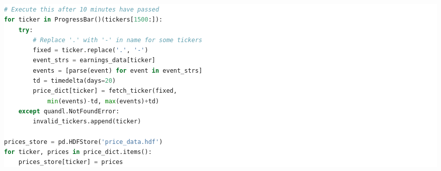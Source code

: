 ```python
# Execute this after 10 minutes have passed
for ticker in ProgressBar()(tickers[1500:]):
    try:
        # Replace '.' with '-' in name for some tickers
        fixed = ticker.replace('.', '-')
        event_strs = earnings_data[ticker]
        events = [parse(event) for event in event_strs]
        td = timedelta(days=20)
        price_dict[ticker] = fetch_ticker(fixed,
            min(events)-td, max(events)+td)
    except quandl.NotFoundError:
        invalid_tickers.append(ticker)
 
prices_store = pd.HDFStore('price_data.hdf')
for ticker, prices in price_dict.items():
    prices_store[ticker] = prices
```
